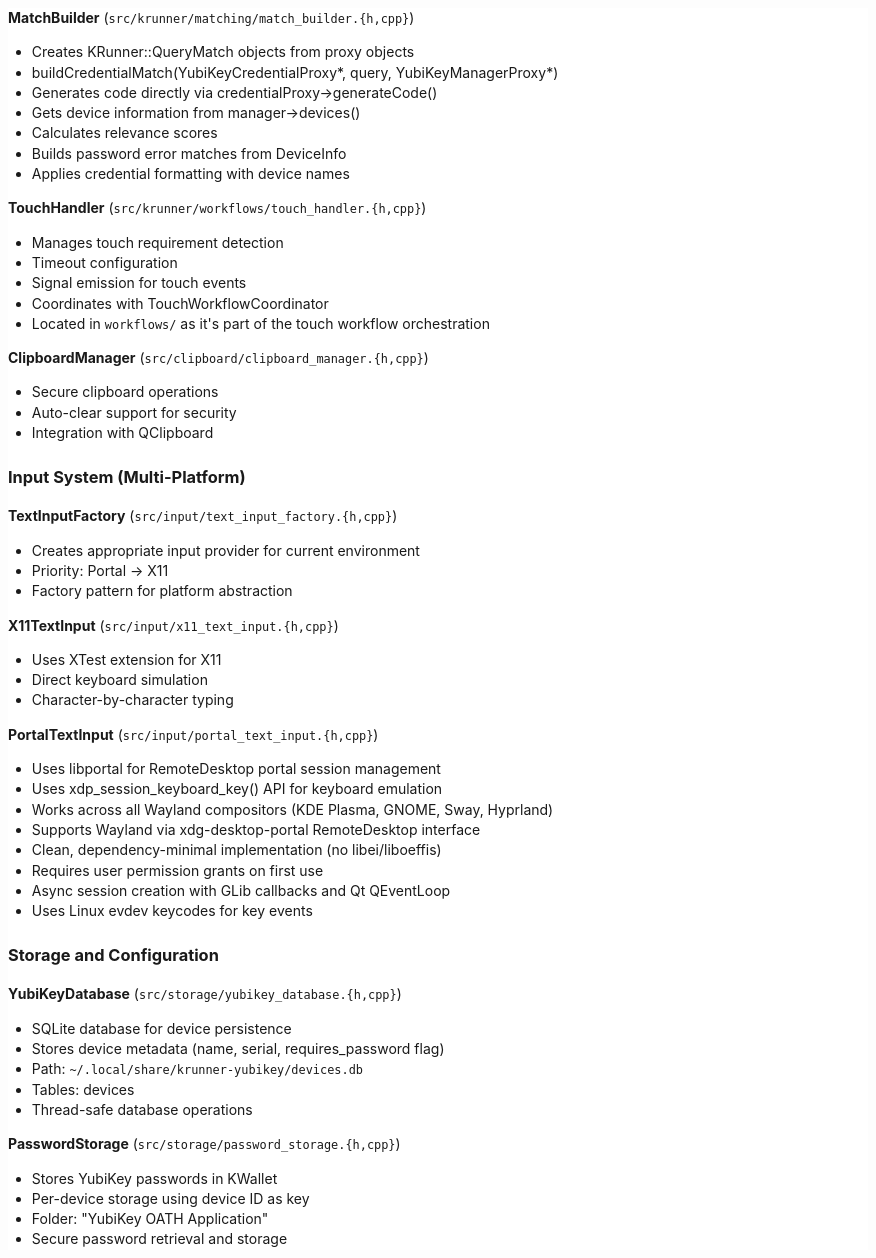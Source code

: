 **MatchBuilder** (`src/krunner/matching/match_builder.{h,cpp}`)
- Creates KRunner::QueryMatch objects from proxy objects
- buildCredentialMatch(YubiKeyCredentialProxy*, query, YubiKeyManagerProxy*)
- Generates code directly via credentialProxy->generateCode()
- Gets device information from manager->devices()
- Calculates relevance scores
- Builds password error matches from DeviceInfo
- Applies credential formatting with device names

**TouchHandler** (`src/krunner/workflows/touch_handler.{h,cpp}`)
- Manages touch requirement detection
- Timeout configuration
- Signal emission for touch events
- Coordinates with TouchWorkflowCoordinator
- Located in `workflows/` as it's part of the touch workflow orchestration

**ClipboardManager** (`src/clipboard/clipboard_manager.{h,cpp}`)
- Secure clipboard operations
- Auto-clear support for security
- Integration with QClipboard

### Input System (Multi-Platform)

**TextInputFactory** (`src/input/text_input_factory.{h,cpp}`)
- Creates appropriate input provider for current environment
- Priority: Portal → X11
- Factory pattern for platform abstraction

**X11TextInput** (`src/input/x11_text_input.{h,cpp}`)
- Uses XTest extension for X11
- Direct keyboard simulation
- Character-by-character typing

**PortalTextInput** (`src/input/portal_text_input.{h,cpp}`)
- Uses libportal for RemoteDesktop portal session management
- Uses xdp_session_keyboard_key() API for keyboard emulation
- Works across all Wayland compositors (KDE Plasma, GNOME, Sway, Hyprland)
- Supports Wayland via xdg-desktop-portal RemoteDesktop interface
- Clean, dependency-minimal implementation (no libei/liboeffis)
- Requires user permission grants on first use
- Async session creation with GLib callbacks and Qt QEventLoop
- Uses Linux evdev keycodes for key events

### Storage and Configuration

**YubiKeyDatabase** (`src/storage/yubikey_database.{h,cpp}`)
- SQLite database for device persistence
- Stores device metadata (name, serial, requires_password flag)
- Path: `~/.local/share/krunner-yubikey/devices.db`
- Tables: devices
- Thread-safe database operations

**PasswordStorage** (`src/storage/password_storage.{h,cpp}`)
- Stores YubiKey passwords in KWallet
- Per-device storage using device ID as key
- Folder: "YubiKey OATH Application"
- Secure password retrieval and storage
